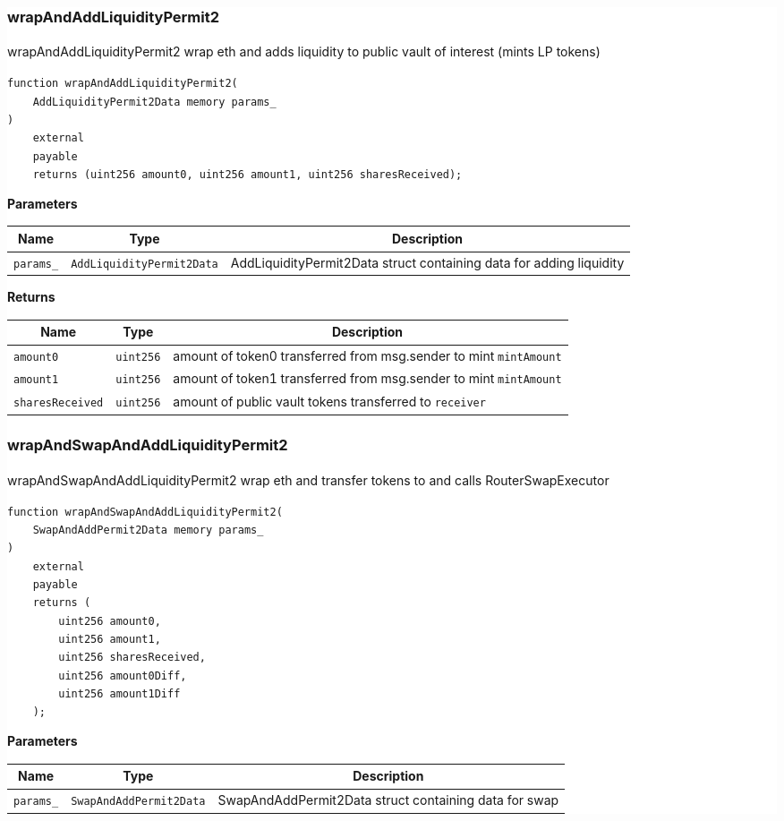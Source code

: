 ### wrapAndAddLiquidityPermit2

wrapAndAddLiquidityPermit2 wrap eth and adds liquidity to public vault of interest (mints LP tokens)

```solidity
function wrapAndAddLiquidityPermit2(
    AddLiquidityPermit2Data memory params_
)
    external
    payable
    returns (uint256 amount0, uint256 amount1, uint256 sharesReceived);
```

**Parameters**

| Name      | Type                      | Description                                                         |
| --------- | ------------------------- | ------------------------------------------------------------------- |
| `params_` | `AddLiquidityPermit2Data` | AddLiquidityPermit2Data struct containing data for adding liquidity |

**Returns**

| Name             | Type      | Description                                                       |
| ---------------- | --------- | ----------------------------------------------------------------- |
| `amount0`        | `uint256` | amount of token0 transferred from msg.sender to mint `mintAmount` |
| `amount1`        | `uint256` | amount of token1 transferred from msg.sender to mint `mintAmount` |
| `sharesReceived` | `uint256` | amount of public vault tokens transferred to `receiver`           |

### wrapAndSwapAndAddLiquidityPermit2

wrapAndSwapAndAddLiquidityPermit2 wrap eth and transfer tokens to and calls RouterSwapExecutor

```solidity
function wrapAndSwapAndAddLiquidityPermit2(
    SwapAndAddPermit2Data memory params_
)
    external
    payable
    returns (
        uint256 amount0,
        uint256 amount1,
        uint256 sharesReceived,
        uint256 amount0Diff,
        uint256 amount1Diff
    );
```

**Parameters**

| Name      | Type                    | Description                                           |
| --------- | ----------------------- | ----------------------------------------------------- |
| `params_` | `SwapAndAddPermit2Data` | SwapAndAddPermit2Data struct containing data for swap |
